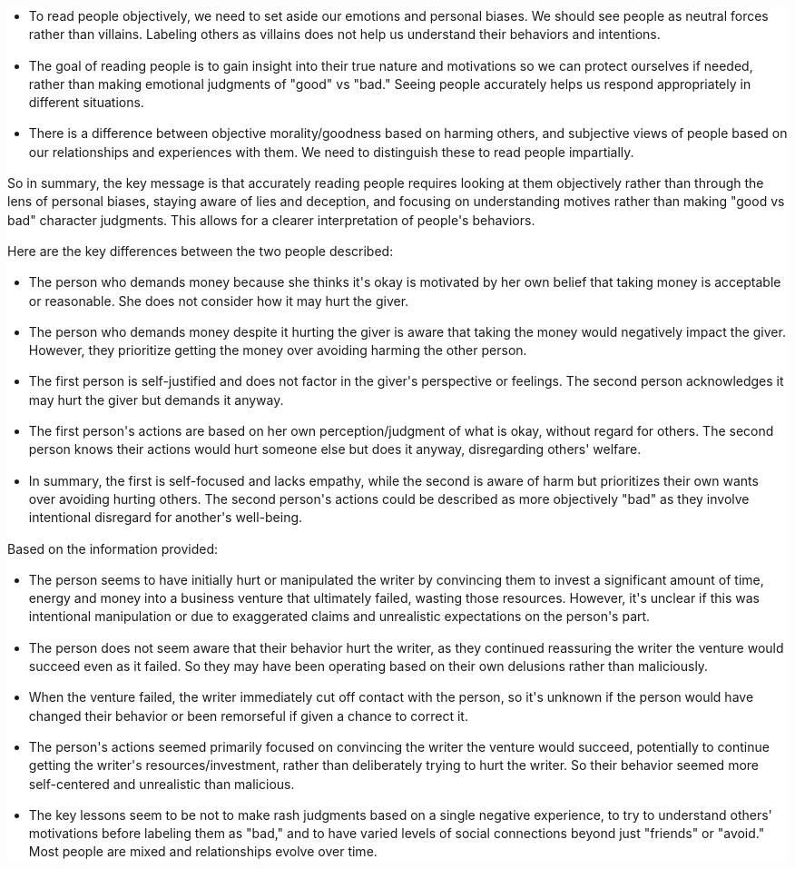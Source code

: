 - To read people objectively, we need to set aside our emotions and personal biases. We should see people as neutral forces rather than villains. Labeling others as villains does not help us understand their behaviors and intentions. 

- The goal of reading people is to gain insight into their true nature and motivations so we can protect ourselves if needed, rather than making emotional judgments of "good" vs "bad." Seeing people accurately helps us respond appropriately in different situations.

- There is a difference between objective morality/goodness based on harming others, and subjective views of people based on our relationships and experiences with them. We need to distinguish these to read people impartially.

So in summary, the key message is that accurately reading people requires looking at them objectively rather than through the lens of personal biases, staying aware of lies and deception, and focusing on understanding motives rather than making "good vs bad" character judgments. This allows for a clearer interpretation of people's behaviors.

 Here are the key differences between the two people described:

- The person who demands money because she thinks it's okay is motivated by her own belief that taking money is acceptable or reasonable. She does not consider how it may hurt the giver. 

- The person who demands money despite it hurting the giver is aware that taking the money would negatively impact the giver. However, they prioritize getting the money over avoiding harming the other person. 

- The first person is self-justified and does not factor in the giver's perspective or feelings. The second person acknowledges it may hurt the giver but demands it anyway.

- The first person's actions are based on her own perception/judgment of what is okay, without regard for others. The second person knows their actions would hurt someone else but does it anyway, disregarding others' welfare. 

- In summary, the first is self-focused and lacks empathy, while the second is aware of harm but prioritizes their own wants over avoiding hurting others. The second person's actions could be described as more objectively "bad" as they involve intentional disregard for another's well-being.

 Based on the information provided:

- The person seems to have initially hurt or manipulated the writer by convincing them to invest a significant amount of time, energy and money into a business venture that ultimately failed, wasting those resources. However, it's unclear if this was intentional manipulation or due to exaggerated claims and unrealistic expectations on the person's part. 

- The person does not seem aware that their behavior hurt the writer, as they continued reassuring the writer the venture would succeed even as it failed. So they may have been operating based on their own delusions rather than maliciously. 

- When the venture failed, the writer immediately cut off contact with the person, so it's unknown if the person would have changed their behavior or been remorseful if given a chance to correct it. 

- The person's actions seemed primarily focused on convincing the writer the venture would succeed, potentially to continue getting the writer's resources/investment, rather than deliberately trying to hurt the writer. So their behavior seemed more self-centered and unrealistic than malicious. 

- The key lessons seem to be not to make rash judgments based on a single negative experience, to try to understand others' motivations before labeling them as "bad," and to have varied levels of social connections beyond just "friends" or "avoid." Most people are mixed and relationships evolve over time.
